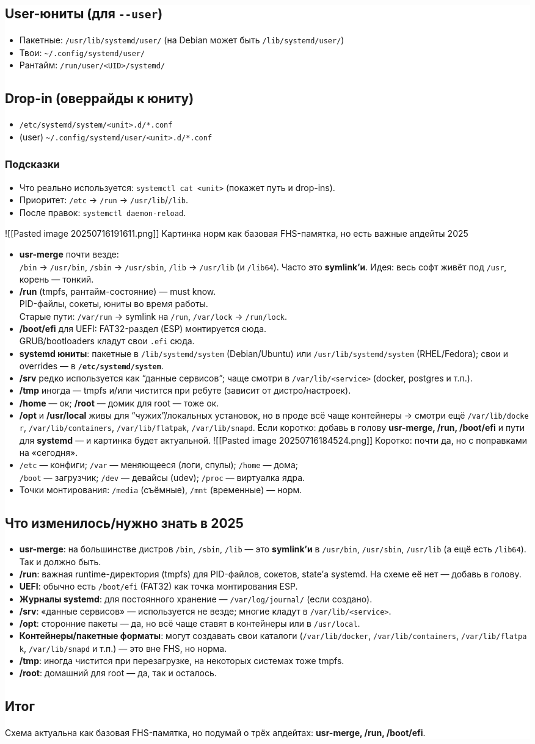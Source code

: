 ## User-юниты (для `--user`)

- Пакетные: `/usr/lib/systemd/user/` (на Debian может быть `/lib/systemd/user/`)
- Твои: `~/.config/systemd/user/`
- Рантайм: `/run/user/<UID>/systemd/`

## Drop-in (оверрайды к юниту)

- `/etc/systemd/system/<unit>.d/*.conf`
- (user) `~/.config/systemd/user/<unit>.d/*.conf`

### Подсказки

- Что реально используется: `systemctl cat <unit>` (покажет путь и drop-ins).
- Приоритет: `/etc` → `/run` → `/usr/lib`/`/lib`.
- После правок: `systemctl daemon-reload`.

![[Pasted image 20250716191611.png]]
Картинка норм как базовая FHS-памятка, но есть важные апдейты 2025
- **usr-merge** почти везде:  
    `/bin` → `/usr/bin`, `/sbin` → `/usr/sbin`, `/lib` → `/usr/lib` (и `/lib64`). Часто это **symlink’и**. Идея: весь софт живёт под `/usr`, корень — тонкий.
- **/run** (tmpfs, рантайм-состояние) — must know.  
    PID-файлы, сокеты, юниты во время работы.  
    Старые пути: `/var/run` → symlink на `/run`, `/var/lock` → `/run/lock`.
- **/boot/efi** для UEFI: FAT32-раздел (ESP) монтируется сюда.  
    GRUB/bootloaders кладут свои `.efi` сюда.
- **systemd юниты**: пакетные в `/lib/systemd/system` (Debian/Ubuntu) или `/usr/lib/systemd/system` (RHEL/Fedora); свои и overrides — в **`/etc/systemd/system`**.
- **/srv** редко используется как “данные сервисов”; чаще смотри в `/var/lib/<service>` (docker, postgres и т.п.).    
- **/tmp** иногда — tmpfs и/или чистится при ребуте (зависит от дистро/настроек).
- **/home** — ок; **/root** — домик для root — тоже ок.
- **/opt** и **/usr/local** живы для “чужих”/локальных установок, но в проде всё чаще контейнеры → смотри ещё `/var/lib/docker`, `/var/lib/containers`, `/var/lib/flatpak`, `/var/lib/snapd`.
Если коротко: добавь в голову **usr-merge, /run, /boot/efi** и пути для **systemd** — и картинка будет актуальной.
![[Pasted image 20250716184524.png]]
Коротко: почти да, но с поправками на «сегодня».
- `/etc` — конфиги; `/var` — меняющееся (логи, спулы); `/home` — дома;  
    `/boot` — загрузчик; `/dev` — девайсы (udev); `/proc` — виртуалка ядра.
- Точки монтирования: `/media` (съёмные), `/mnt` (временные) — норм.
    

## Что изменилось/нужно знать в 2025

- **usr-merge**: на большинстве дистров `/bin`, `/sbin`, `/lib` — это **symlink’и** в `/usr/bin`, `/usr/sbin`, `/usr/lib` (а ещё есть `/lib64`). Так и должно быть.
- **/run**: важная runtime-директория (tmpfs) для PID-файлов, сокетов, state’а systemd. На схеме её нет — добавь в голову.
- **UEFI**: обычно есть `/boot/efi` (FAT32) как точка монтирования ESP.
- **Журналы systemd**: для постоянного хранение — `/var/log/journal/` (если создано).
- **/srv**: «данные сервисов» — используется не везде; многие кладут в `/var/lib/<service>`.
- **/opt**: сторонние пакеты — да, но всё чаще ставят в контейнеры или в `/usr/local`.
- **Контейнеры/пакетные форматы**: могут создавать свои каталоги (`/var/lib/docker`, `/var/lib/containers`, `/var/lib/flatpak`, `/var/lib/snapd` и т.п.) — это вне FHS, но норма.
- **/tmp**: иногда чистится при перезагрузке, на некоторых системах тоже tmpfs.
- **/root**: домашний для root — да, так и осталось.

## Итог

Схема актуальна как базовая FHS-памятка, но подумай о трёх апдейтах: **usr-merge, /run, /boot/efi**. 